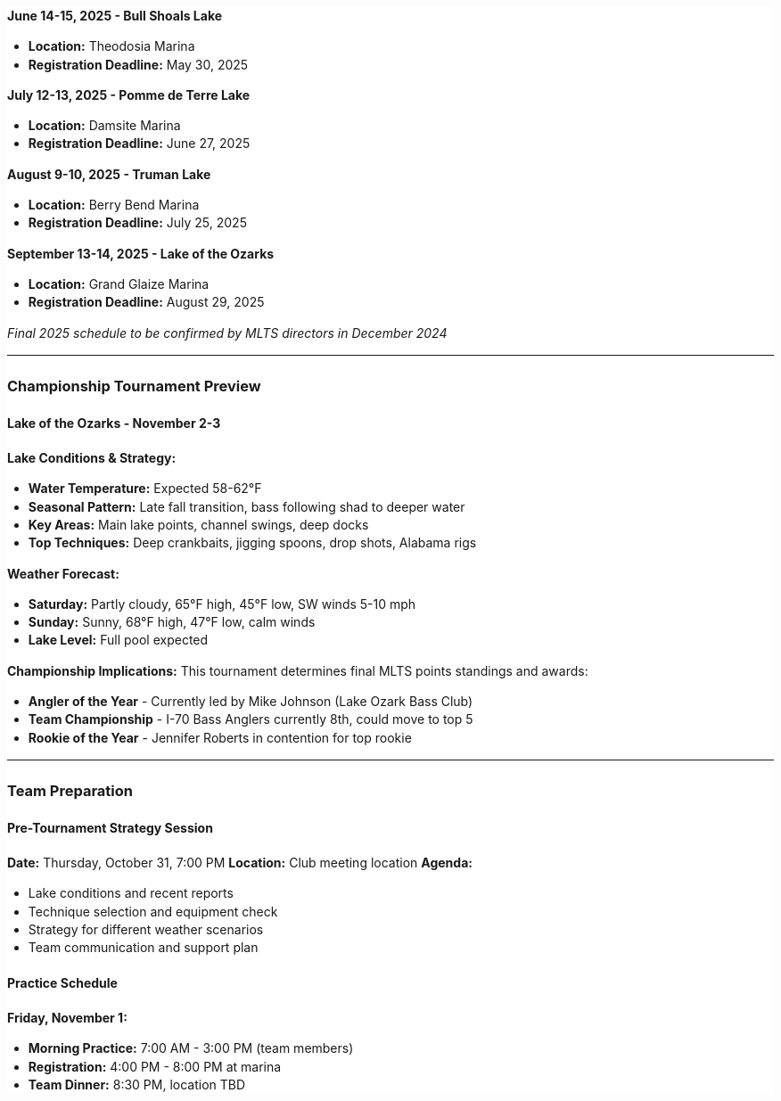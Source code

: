 **June 14-15, 2025 - Bull Shoals Lake**
- **Location:** Theodosia Marina
- **Registration Deadline:** May 30, 2025

**July 12-13, 2025 - Pomme de Terre Lake**
- **Location:** Damsite Marina
- **Registration Deadline:** June 27, 2025

**August 9-10, 2025 - Truman Lake**
- **Location:** Berry Bend Marina
- **Registration Deadline:** July 25, 2025

**September 13-14, 2025 - Lake of the Ozarks**
- **Location:** Grand Glaize Marina
- **Registration Deadline:** August 29, 2025

*Final 2025 schedule to be confirmed by MLTS directors in December 2024*

---

### Championship Tournament Preview

#### **Lake of the Ozarks - November 2-3**

**Lake Conditions & Strategy:**
- **Water Temperature:** Expected 58-62°F
- **Seasonal Pattern:** Late fall transition, bass following shad to deeper water
- **Key Areas:** Main lake points, channel swings, deep docks
- **Top Techniques:** Deep crankbaits, jigging spoons, drop shots, Alabama rigs

**Weather Forecast:**
- **Saturday:** Partly cloudy, 65°F high, 45°F low, SW winds 5-10 mph
- **Sunday:** Sunny, 68°F high, 47°F low, calm winds
- **Lake Level:** Full pool expected

**Championship Implications:**
This tournament determines final MLTS points standings and awards:
- **Angler of the Year** - Currently led by Mike Johnson (Lake Ozark Bass Club)
- **Team Championship** - I-70 Bass Anglers currently 8th, could move to top 5
- **Rookie of the Year** - Jennifer Roberts in contention for top rookie

---

### Team Preparation

#### **Pre-Tournament Strategy Session**
**Date:** Thursday, October 31, 7:00 PM
**Location:** Club meeting location
**Agenda:**
- Lake conditions and recent reports
- Technique selection and equipment check
- Strategy for different weather scenarios
- Team communication and support plan

#### **Practice Schedule**
**Friday, November 1:**
- **Morning Practice:** 7:00 AM - 3:00 PM (team members)
- **Registration:** 4:00 PM - 8:00 PM at marina
- **Team Dinner:** 8:30 PM, location TBD
